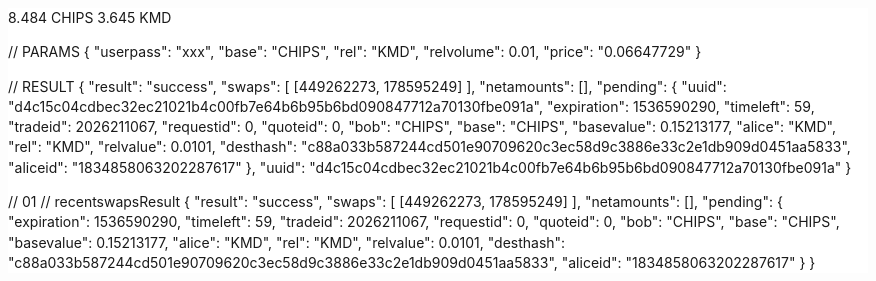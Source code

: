 8.484 CHIPS
3.645 KMD

// PARAMS
{
"userpass": "xxx",
"base": "CHIPS",
"rel": "KMD",
"relvolume": 0.01,
"price": "0.06647729"
}

// RESULT
{
"result": "success",
"swaps": [
[449262273, 178595249]
],
"netamounts": [],
"pending": {
"uuid": "d4c15c04cdbec32ec21021b4c00fb7e64b6b95b6bd090847712a70130fbe091a",
"expiration": 1536590290,
"timeleft": 59,
"tradeid": 2026211067,
"requestid": 0,
"quoteid": 0,
"bob": "CHIPS",
"base": "CHIPS",
"basevalue": 0.15213177,
"alice": "KMD",
"rel": "KMD",
"relvalue": 0.0101,
"desthash": "c88a033b587244cd501e90709620c3ec58d9c3886e33c2e1db909d0451aa5833",
"aliceid": "1834858063202287617"
},
"uuid": "d4c15c04cdbec32ec21021b4c00fb7e64b6b95b6bd090847712a70130fbe091a"
}

// 01
// recentswapsResult
{
"result": "success",
"swaps": [
[449262273, 178595249]
],
"netamounts": [],
"pending": {
"expiration": 1536590290,
"timeleft": 59,
"tradeid": 2026211067,
"requestid": 0,
"quoteid": 0,
"bob": "CHIPS",
"base": "CHIPS",
"basevalue": 0.15213177,
"alice": "KMD",
"rel": "KMD",
"relvalue": 0.0101,
"desthash": "c88a033b587244cd501e90709620c3ec58d9c3886e33c2e1db909d0451aa5833",
"aliceid": "1834858063202287617"
}
}
